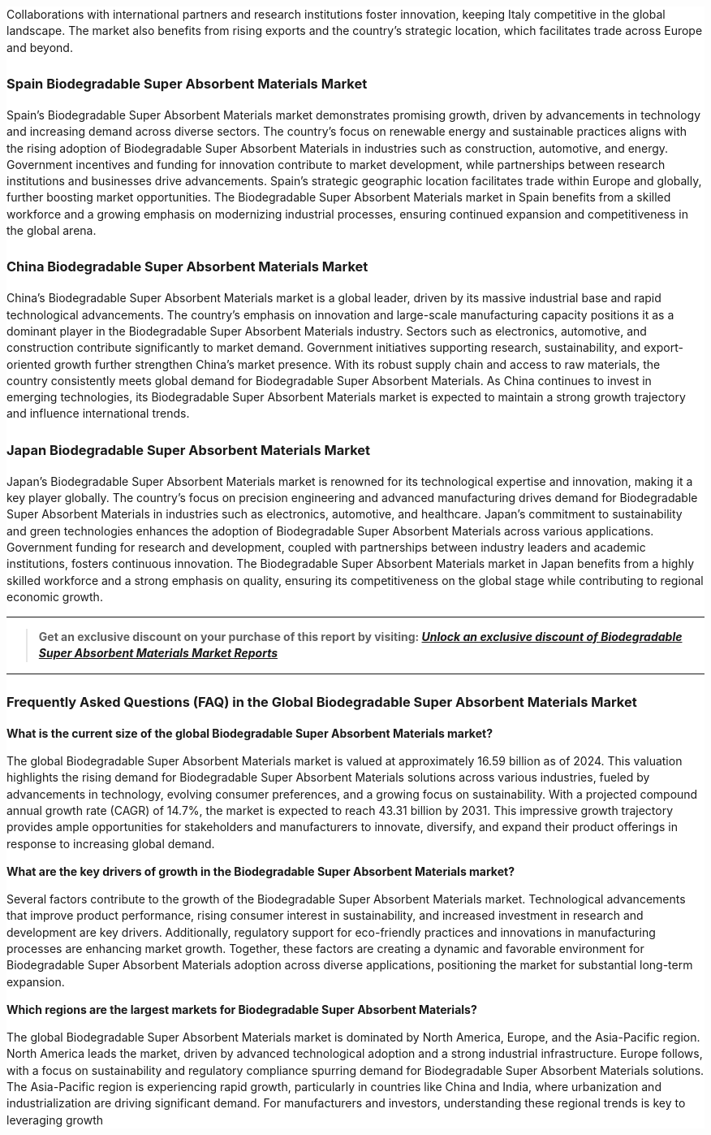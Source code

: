 Collaborations with international partners and research institutions foster innovation, keeping Italy competitive in the global landscape. The market also benefits from rising exports and the country&rsquo;s strategic location, which facilitates trade across Europe and beyond.</p><h3>Spain Biodegradable Super Absorbent Materials Market</h3><p>Spain&rsquo;s Biodegradable Super Absorbent Materials market demonstrates promising growth, driven by advancements in technology and increasing demand across diverse sectors. The country&rsquo;s focus on renewable energy and sustainable practices aligns with the rising adoption of Biodegradable Super Absorbent Materials in industries such as construction, automotive, and energy. Government incentives and funding for innovation contribute to market development, while partnerships between research institutions and businesses drive advancements. Spain&rsquo;s strategic geographic location facilitates trade within Europe and globally, further boosting market opportunities. The Biodegradable Super Absorbent Materials market in Spain benefits from a skilled workforce and a growing emphasis on modernizing industrial processes, ensuring continued expansion and competitiveness in the global arena.</p><h3>China Biodegradable Super Absorbent Materials Market</h3><p>China&rsquo;s Biodegradable Super Absorbent Materials market is a global leader, driven by its massive industrial base and rapid technological advancements. The country&rsquo;s emphasis on innovation and large-scale manufacturing capacity positions it as a dominant player in the Biodegradable Super Absorbent Materials industry. Sectors such as electronics, automotive, and construction contribute significantly to market demand. Government initiatives supporting research, sustainability, and export-oriented growth further strengthen China&rsquo;s market presence. With its robust supply chain and access to raw materials, the country consistently meets global demand for Biodegradable Super Absorbent Materials. As China continues to invest in emerging technologies, its Biodegradable Super Absorbent Materials market is expected to maintain a strong growth trajectory and influence international trends.</p><h3>Japan Biodegradable Super Absorbent Materials Market</h3><p>Japan&rsquo;s Biodegradable Super Absorbent Materials market is renowned for its technological expertise and innovation, making it a key player globally. The country&rsquo;s focus on precision engineering and advanced manufacturing drives demand for Biodegradable Super Absorbent Materials in industries such as electronics, automotive, and healthcare. Japan&rsquo;s commitment to sustainability and green technologies enhances the adoption of Biodegradable Super Absorbent Materials across various applications. Government funding for research and development, coupled with partnerships between industry leaders and academic institutions, fosters continuous innovation. The Biodegradable Super Absorbent Materials market in Japan benefits from a highly skilled workforce and a strong emphasis on quality, ensuring its competitiveness on the global stage while contributing to regional economic growth.</p><hr /><blockquote><p><strong>Get an exclusive discount on your purchase of this report by visiting: <em><a href="://marketresearchpulse.com/ask-for-discount/46167?utm_source=Github&amp;utm_medium=019">Unlock an exclusive discount of Biodegradable Super Absorbent Materials Market Reports</a></em>&nbsp;</strong></p></blockquote><hr /><h3>Frequently Asked Questions (FAQ) in the Global Biodegradable Super Absorbent Materials Market</h3><p><strong>What is the current size of the global Biodegradable Super Absorbent Materials market?</strong></p><p>The global Biodegradable Super Absorbent Materials market is valued at approximately 16.59 billion as of 2024. This valuation highlights the rising demand for Biodegradable Super Absorbent Materials solutions across various industries, fueled by advancements in technology, evolving consumer preferences, and a growing focus on sustainability. With a projected compound annual growth rate (CAGR) of 14.7%, the market is expected to reach 43.31 billion by 2031. This impressive growth trajectory provides ample opportunities for stakeholders and manufacturers to innovate, diversify, and expand their product offerings in response to increasing global demand.</p><p><strong>What are the key drivers of growth in the Biodegradable Super Absorbent Materials market?</strong></p><p>Several factors contribute to the growth of the Biodegradable Super Absorbent Materials market. Technological advancements that improve product performance, rising consumer interest in sustainability, and increased investment in research and development are key drivers. Additionally, regulatory support for eco-friendly practices and innovations in manufacturing processes are enhancing market growth. Together, these factors are creating a dynamic and favorable environment for Biodegradable Super Absorbent Materials adoption across diverse applications, positioning the market for substantial long-term expansion.</p><p><strong>Which regions are the largest markets for Biodegradable Super Absorbent Materials?</strong></p><p>The global Biodegradable Super Absorbent Materials market is dominated by North America, Europe, and the Asia-Pacific region. North America leads the market, driven by advanced technological adoption and a strong industrial infrastructure. Europe follows, with a focus on sustainability and regulatory compliance spurring demand for Biodegradable Super Absorbent Materials solutions. The Asia-Pacific region is experiencing rapid growth, particularly in countries like China and India, where urbanization and industrialization are driving significant demand. For manufacturers and investors, understanding these regional trends is key to leveraging growth